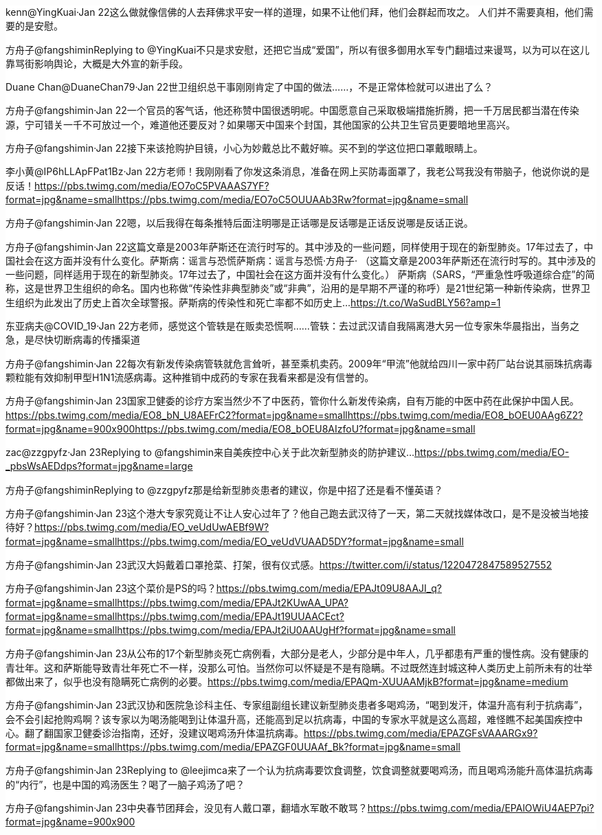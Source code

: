 kenn@YingKuai·Jan 22这么做就像信佛的人去拜佛求平安一样的道理，如果不让他们拜，他们会群起而攻之。  人们并不需要真相，他们需要的是安慰。

方舟子@fangshiminReplying to @YingKuai不只是求安慰，还把它当成“爱国”，所以有很多御用水军专门翻墙过来谩骂，以为可以在这儿靠骂街影响舆论，大概是大外宣的新手段。

Duane Chan@DuaneChan79·Jan 22世卫组织总干事刚刚肯定了中国的做法……，不是正常体检就可以进出了么？

方舟子@fangshimin·Jan 22一个官员的客气话，他还称赞中国很透明呢。中国愿意自己采取极端措施折腾，把一千万居民都当潜在传染源，宁可错关一千不可放过一个，难道他还要反对？如果哪天中国来个封国，其他国家的公共卫生官员更要暗地里高兴。

方舟子@fangshimin·Jan 22接下来该抢购护目镜，小心为妙戴总比不戴好嘛。买不到的学这位把口罩戴眼睛上。

李小黄@IP6hLLApFPat1Bz·Jan 22方老师！我刚刚看了你发这条消息，准备在网上买防毒面罩了，我老公骂我没有带脑子，他说你说的是反话！https://pbs.twimg.com/media/EO7oC5PVAAAS7YF?format=jpg&name=smallhttps://pbs.twimg.com/media/EO7oC5OUUAAb3Rw?format=jpg&name=small

方舟子@fangshimin·Jan 22嗯，以后我得在每条推特后面注明哪是正话哪是反话哪是正话反说哪是反话正说。

方舟子@fangshimin·Jan 22这篇文章是2003年萨斯还在流行时写的。其中涉及的一些问题，同样使用于现在的新型肺炎。17年过去了，中国社会在这方面并没有什么变化。萨斯病：谣言与恐慌萨斯病：谣言与恐慌·方舟子· （这篇文章是2003年萨斯还在流行时写的。其中涉及的一些问题，同样适用于现在的新型肺炎。17年过去了，中国社会在这方面并没有什么变化。） 萨斯病（SARS，“严重急性呼吸道综合症”的简称，这是世界卫生组织的命名。国内也称做“传染性非典型肺炎”或“非典”，沿用的是早期不严谨的称呼）是21世纪第一种新传染病，世界卫生组织为此发出了历史上首次全球警报。萨斯病的传染性和死亡率都不如历史上...https://t.co/WaSudBLY56?amp=1

东亚病夫@COVID_19·Jan 22方老师，感觉这个管轶是在贩卖恐慌啊……管轶：去过武汉请自我隔离港大另一位专家朱华晨指出，当务之急，是尽快切断病毒的传播渠道

方舟子@fangshimin·Jan 22每次有新发传染病管轶就危言耸听，甚至乘机卖药。2009年“甲流”他就给四川一家中药厂站台说其丽珠抗病毒颗粒能有效抑制甲型H1N1流感病毒。这种推销中成药的专家在我看来都是没有信誉的。

方舟子@fangshimin·Jan 23国家卫健委的诊疗方案当然少不了中医药，管你什么新发传染病，自有万能的中医中药在此保护中国人民。https://pbs.twimg.com/media/EO8_bN_U8AEFrC2?format=jpg&name=smallhttps://pbs.twimg.com/media/EO8_bOEU0AAg6Z2?format=jpg&name=900x900https://pbs.twimg.com/media/EO8_bOEU8AIzfoU?format=jpg&name=small

zac@zzgpyfz·Jan 23Replying to @fangshimin来自美疾控中心关于此次新型肺炎的防护建议...https://pbs.twimg.com/media/EO-_pbsWsAEDdps?format=jpg&name=large

方舟子@fangshiminReplying to @zzgpyfz那是给新型肺炎患者的建议，你是中招了还是看不懂英语？

方舟子@fangshimin·Jan 23这个港大专家究竟让不让人安心过年了？他自己跑去武汉待了一天，第二天就找媒体改口，是不是没被当地接待好？https://pbs.twimg.com/media/EO_veUdUwAEBf9W?format=jpg&name=smallhttps://pbs.twimg.com/media/EO_veUdVUAAD5DY?format=jpg&name=small

方舟子@fangshimin·Jan 23武汉大妈戴着口罩抢菜、打架，很有仪式感。https://twitter.com/i/status/1220472847589527552

方舟子@fangshimin·Jan 23这个菜价是PS的吗？https://pbs.twimg.com/media/EPAJt09U8AAJI_q?format=jpg&name=smallhttps://pbs.twimg.com/media/EPAJt2KUwAA_UPA?format=jpg&name=smallhttps://pbs.twimg.com/media/EPAJt19UUAACEct?format=jpg&name=smallhttps://pbs.twimg.com/media/EPAJt2iU0AAUgHf?format=jpg&name=small

方舟子@fangshimin·Jan 23从公布的17个新型肺炎死亡病例看，大部分是老人，少部分是中年人，几乎都患有严重的慢性病。没有健康的青壮年。这和萨斯能导致青壮年死亡不一样，没那么可怕。当然你可以怀疑是不是有隐瞒。不过既然连封城这种人类历史上前所未有的壮举都做出来了，似乎也没有隐瞒死亡病例的必要。https://pbs.twimg.com/media/EPAQm-XUUAAMjkB?format=jpg&name=medium

方舟子@fangshimin·Jan 23武汉协和医院急诊科主任、专家组副组长建议新型肺炎患者多喝鸡汤，“喝到发汗，体温升高有利于抗病毒”，会不会引起抢购鸡啊？该专家以为喝汤能喝到让体温升高，还能高到足以抗病毒，中国的专家水平就是这么高超，难怪瞧不起美国疾控中心。翻了翻国家卫健委诊治指南，还好，没建议喝鸡汤升体温抗病毒。https://pbs.twimg.com/media/EPAZGFsVAAARGx9?format=jpg&name=smallhttps://pbs.twimg.com/media/EPAZGF0UUAAf_Bk?format=jpg&name=small

方舟子@fangshimin·Jan 23Replying to @leejimca来了一个认为抗病毒要饮食调整，饮食调整就要喝鸡汤，而且喝鸡汤能升高体温抗病毒的“内行”，也是中国的鸡汤医生？喝了一脑子鸡汤了吧？

方舟子@fangshimin·Jan 23中央春节团拜会，没见有人戴口罩，翻墙水军敢不敢骂？https://pbs.twimg.com/media/EPAlOWiU4AEP7pi?format=jpg&name=900x900
